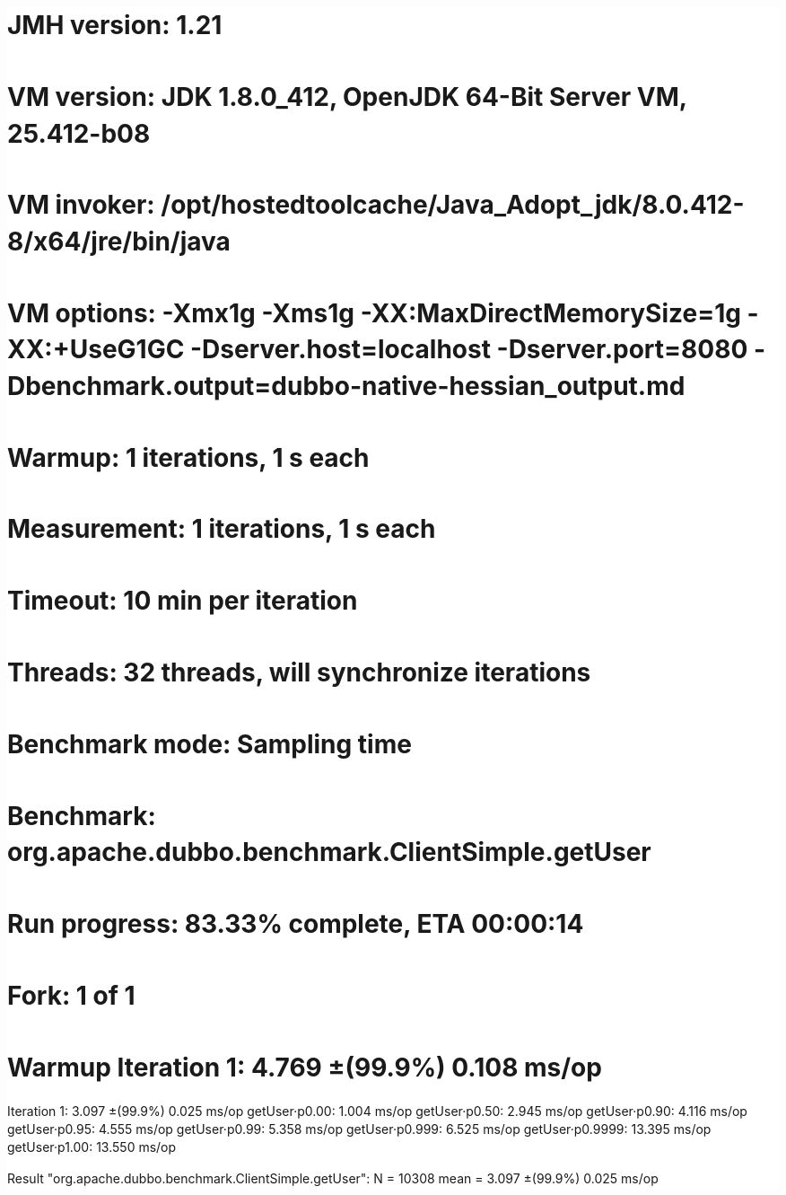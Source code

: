 # JMH version: 1.21
# VM version: JDK 1.8.0_412, OpenJDK 64-Bit Server VM, 25.412-b08
# VM invoker: /opt/hostedtoolcache/Java_Adopt_jdk/8.0.412-8/x64/jre/bin/java
# VM options: -Xmx1g -Xms1g -XX:MaxDirectMemorySize=1g -XX:+UseG1GC -Dserver.host=localhost -Dserver.port=8080 -Dbenchmark.output=dubbo-native-hessian_output.md
# Warmup: 1 iterations, 1 s each
# Measurement: 1 iterations, 1 s each
# Timeout: 10 min per iteration
# Threads: 32 threads, will synchronize iterations
# Benchmark mode: Sampling time
# Benchmark: org.apache.dubbo.benchmark.ClientSimple.getUser

# Run progress: 83.33% complete, ETA 00:00:14
# Fork: 1 of 1
# Warmup Iteration   1: 4.769 ±(99.9%) 0.108 ms/op
Iteration   1: 3.097 ±(99.9%) 0.025 ms/op
                 getUser·p0.00:   1.004 ms/op
                 getUser·p0.50:   2.945 ms/op
                 getUser·p0.90:   4.116 ms/op
                 getUser·p0.95:   4.555 ms/op
                 getUser·p0.99:   5.358 ms/op
                 getUser·p0.999:  6.525 ms/op
                 getUser·p0.9999: 13.395 ms/op
                 getUser·p1.00:   13.550 ms/op



Result "org.apache.dubbo.benchmark.ClientSimple.getUser":
  N = 10308
  mean =      3.097 ±(99.9%) 0.025 ms/op
